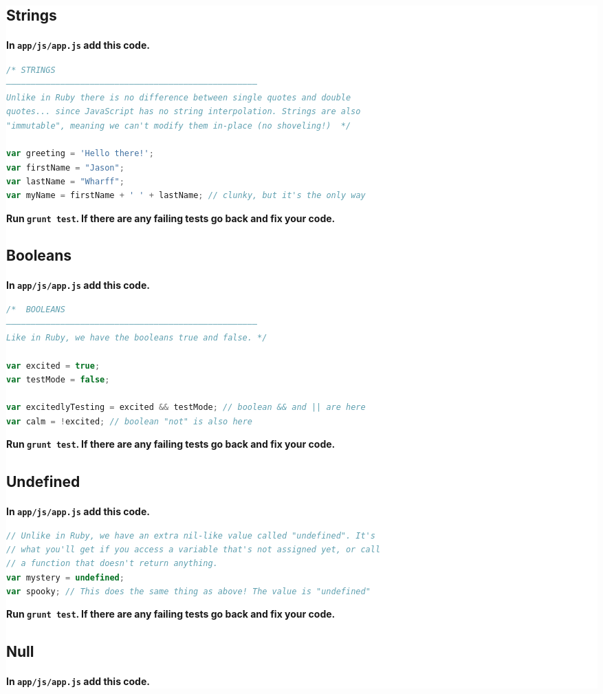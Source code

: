 ## Strings

**In `app/js/app.js` add this code.**

```javascript
/* STRINGS
———————————————————————————————————————————————————
Unlike in Ruby there is no difference between single quotes and double
quotes... since JavaScript has no string interpolation. Strings are also
"immutable", meaning we can't modify them in-place (no shoveling!)  */

var greeting = 'Hello there!';
var firstName = "Jason";
var lastName = "Wharff";
var myName = firstName + ' ' + lastName; // clunky, but it's the only way
```
**Run `grunt test`. If there are any failing tests go back and fix your code.**

## Booleans

**In `app/js/app.js` add this code.**

```javascript
/*  BOOLEANS
———————————————————————————————————————————————————
Like in Ruby, we have the booleans true and false. */

var excited = true;
var testMode = false;

var excitedlyTesting = excited && testMode; // boolean && and || are here
var calm = !excited; // boolean "not" is also here
```
**Run `grunt test`. If there are any failing tests go back and fix your code.**

## Undefined

**In `app/js/app.js` add this code.**

```javascript
// Unlike in Ruby, we have an extra nil-like value called "undefined". It's
// what you'll get if you access a variable that's not assigned yet, or call
// a function that doesn't return anything.
var mystery = undefined;
var spooky; // This does the same thing as above! The value is "undefined"
```

**Run `grunt test`. If there are any failing tests go back and fix your code.**

## Null


**In `app/js/app.js` add this code.**
